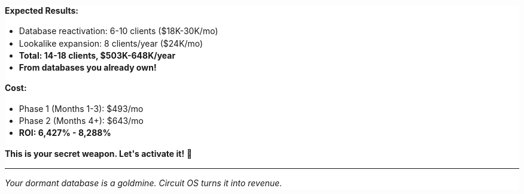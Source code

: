 **Expected Results:**
- Database reactivation: 6-10 clients ($18K-30K/mo)
- Lookalike expansion: 8 clients/year ($24K/mo)
- **Total: 14-18 clients, $503K-648K/year**
- **From databases you already own!**

**Cost:**
- Phase 1 (Months 1-3): $493/mo
- Phase 2 (Months 4+): $643/mo
- **ROI: 6,427% - 8,288%**

**This is your secret weapon. Let's activate it!** 🚀

---

*Your dormant database is a goldmine. Circuit OS turns it into revenue.*
